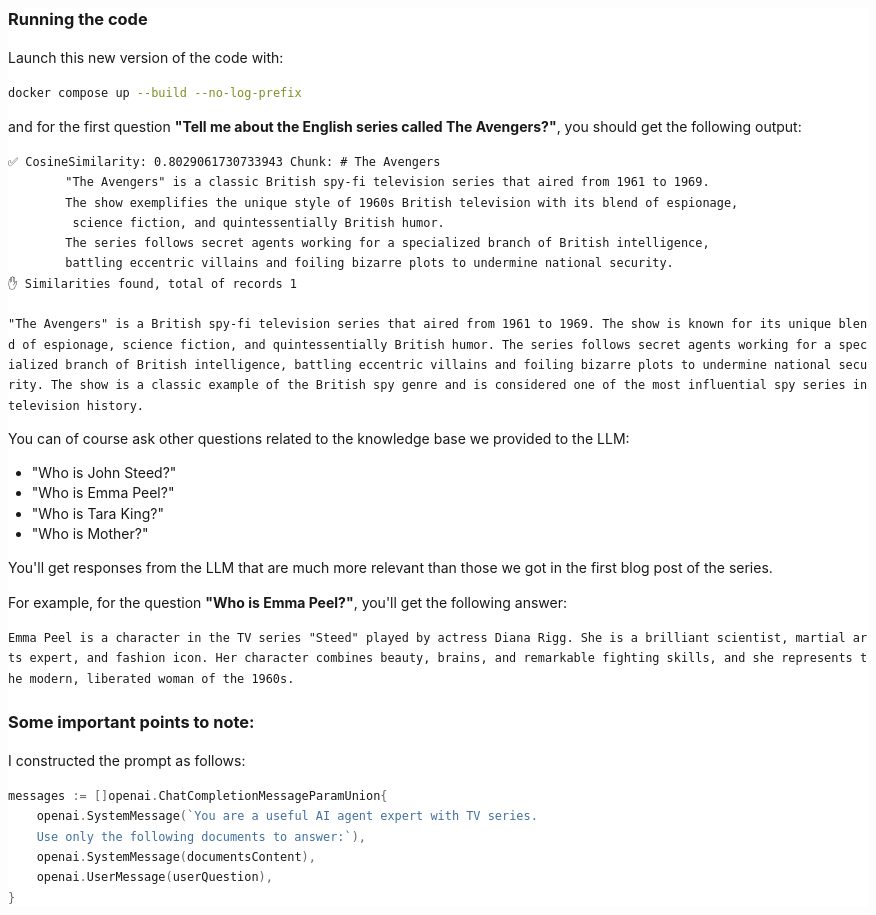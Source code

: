 ### Running the code

Launch this new version of the code with:
```bash
docker compose up --build --no-log-prefix
```
and for the first question **"Tell me about the English series called The Avengers?"**, you should get the following output:

```raw
✅ CosineSimilarity: 0.8029061730733943 Chunk: # The Avengers
        "The Avengers" is a classic British spy-fi television series that aired from 1961 to 1969. 
        The show exemplifies the unique style of 1960s British television with its blend of espionage,
         science fiction, and quintessentially British humor. 
        The series follows secret agents working for a specialized branch of British intelligence, 
        battling eccentric villains and foiling bizarre plots to undermine national security.
✋ Similarities found, total of records 1

"The Avengers" is a British spy-fi television series that aired from 1961 to 1969. The show is known for its unique blend of espionage, science fiction, and quintessentially British humor. The series follows secret agents working for a specialized branch of British intelligence, battling eccentric villains and foiling bizarre plots to undermine national security. The show is a classic example of the British spy genre and is considered one of the most influential spy series in television history.
```

You can of course ask other questions related to the knowledge base we provided to the LLM:

- "Who is John Steed?"
- "Who is Emma Peel?"
- "Who is Tara King?"
- "Who is Mother?"

You'll get responses from the LLM that are much more relevant than those we got in the first blog post of the series.

For example, for the question **"Who is Emma Peel?"**, you'll get the following answer:

```raw
Emma Peel is a character in the TV series "Steed" played by actress Diana Rigg. She is a brilliant scientist, martial arts expert, and fashion icon. Her character combines beauty, brains, and remarkable fighting skills, and she represents the modern, liberated woman of the 1960s.
```

### Some important points to note:

I constructed the prompt as follows:

```go
messages := []openai.ChatCompletionMessageParamUnion{
    openai.SystemMessage(`You are a useful AI agent expert with TV series. 
    Use only the following documents to answer:`),
    openai.SystemMessage(documentsContent),
    openai.UserMessage(userQuestion),
}
```
